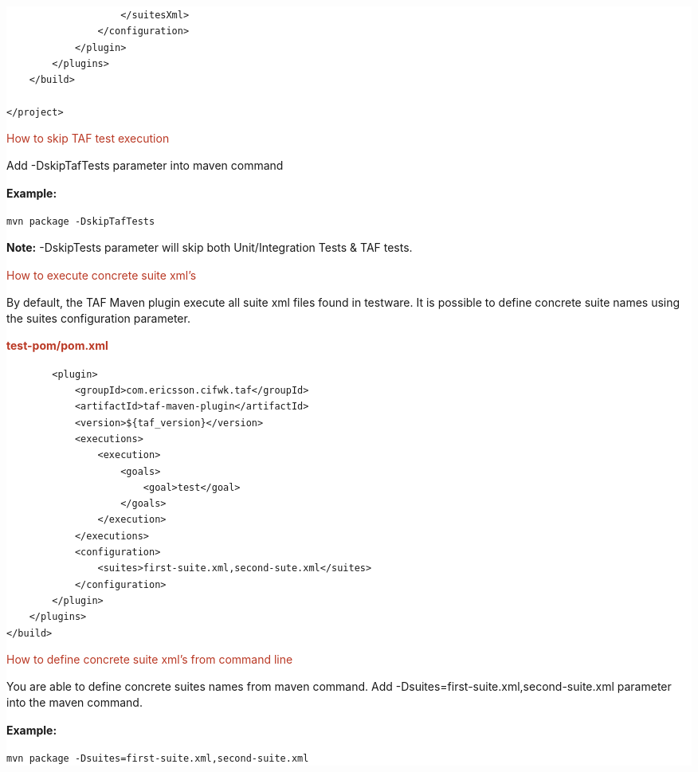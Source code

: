 ```
                    </suitesXml>
                </configuration>
            </plugin>
        </plugins>
    </build>

</project>
```

<span style="color:#ba3925;">How to skip TAF test execution</span>

Add -DskipTafTests parameter into maven command

**Example:**

```
mvn package -DskipTafTests
```

**Note:** -DskipTests parameter will skip both Unit/Integration Tests & TAF tests.

<span style="color:#ba3925;">How to execute concrete suite xml’s</span>

By default, the TAF Maven plugin execute all suite xml files found in testware. It is possible to define concrete suite names using the suites configuration parameter.

**<span style="color:#ba3925;">test-pom/pom.xml</span>**

```
        <plugin>
            <groupId>com.ericsson.cifwk.taf</groupId>
            <artifactId>taf-maven-plugin</artifactId>
            <version>${taf_version}</version>
            <executions>
                <execution>
                    <goals>
                        <goal>test</goal>
                    </goals>
                </execution>
            </executions>
            <configuration>
                <suites>first-suite.xml,second-sute.xml</suites>
            </configuration>
        </plugin>
    </plugins>
</build>
```

<span style="color:#ba3925;">How to define concrete suite xml’s from command line</span>

You are able to define concrete suites names from maven command. Add -Dsuites=first-suite.xml,second-suite.xml parameter into the maven command.

**Example:**

```
mvn package -Dsuites=first-suite.xml,second-suite.xml
```
